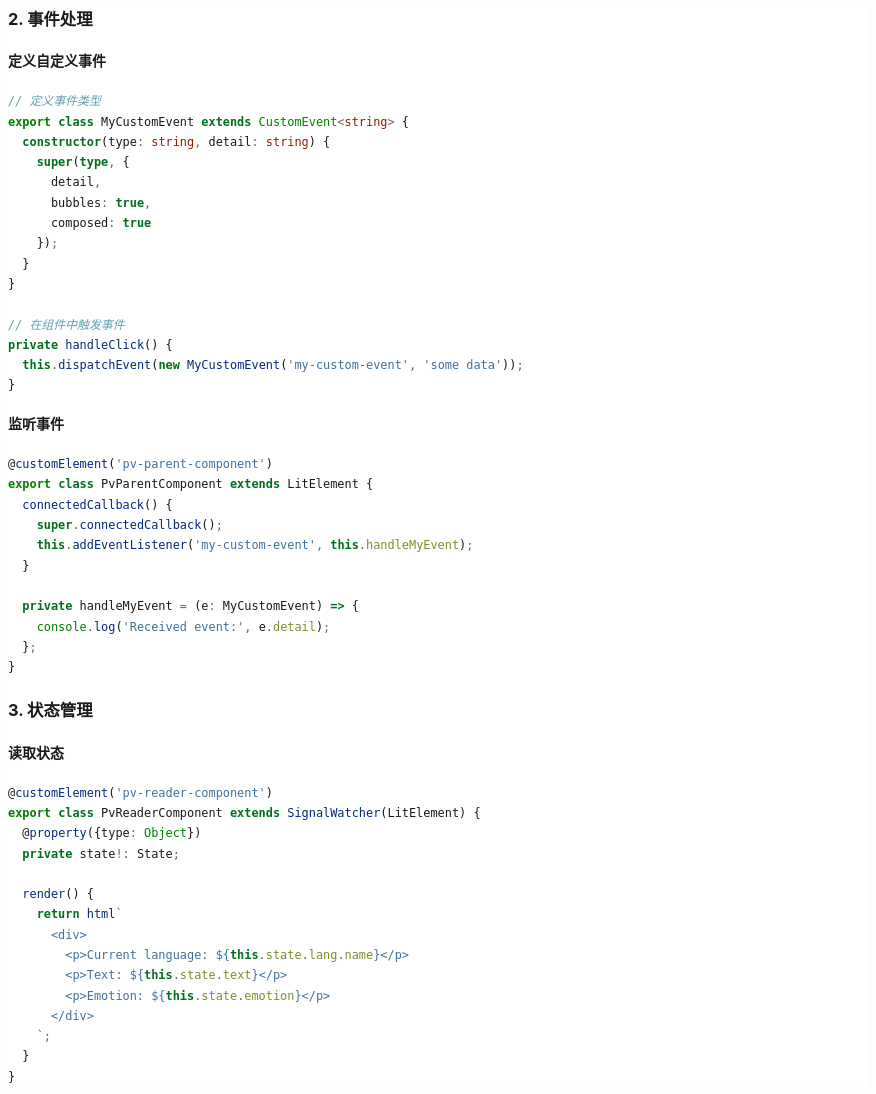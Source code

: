 
### 2. 事件处理

#### 定义自定义事件
```typescript
// 定义事件类型
export class MyCustomEvent extends CustomEvent<string> {
  constructor(type: string, detail: string) {
    super(type, {
      detail,
      bubbles: true,
      composed: true
    });
  }
}

// 在组件中触发事件
private handleClick() {
  this.dispatchEvent(new MyCustomEvent('my-custom-event', 'some data'));
}
```

#### 监听事件
```typescript
@customElement('pv-parent-component')
export class PvParentComponent extends LitElement {
  connectedCallback() {
    super.connectedCallback();
    this.addEventListener('my-custom-event', this.handleMyEvent);
  }

  private handleMyEvent = (e: MyCustomEvent) => {
    console.log('Received event:', e.detail);
  };
}
```

### 3. 状态管理

#### 读取状态
```typescript
@customElement('pv-reader-component')
export class PvReaderComponent extends SignalWatcher(LitElement) {
  @property({type: Object})
  private state!: State;

  render() {
    return html`
      <div>
        <p>Current language: ${this.state.lang.name}</p>
        <p>Text: ${this.state.text}</p>
        <p>Emotion: ${this.state.emotion}</p>
      </div>
    `;
  }
}
```
